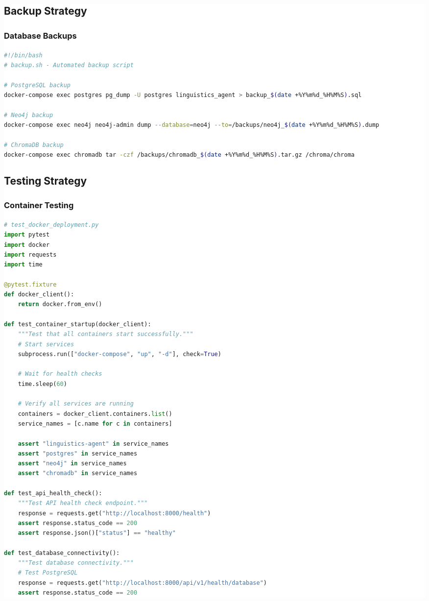 ## Backup Strategy

### Database Backups
```bash
#!/bin/bash
# backup.sh - Automated backup script

# PostgreSQL backup
docker-compose exec postgres pg_dump -U postgres linguistics_agent > backup_$(date +%Y%m%d_%H%M%S).sql

# Neo4j backup
docker-compose exec neo4j neo4j-admin dump --database=neo4j --to=/backups/neo4j_$(date +%Y%m%d_%H%M%S).dump

# ChromaDB backup
docker-compose exec chromadb tar -czf /backups/chromadb_$(date +%Y%m%d_%H%M%S).tar.gz /chroma/chroma
```

## Testing Strategy

### Container Testing
```python
# test_docker_deployment.py
import pytest
import docker
import requests
import time

@pytest.fixture
def docker_client():
    return docker.from_env()

def test_container_startup(docker_client):
    """Test that all containers start successfully."""
    # Start services
    subprocess.run(["docker-compose", "up", "-d"], check=True)

    # Wait for health checks
    time.sleep(60)

    # Verify all services are running
    containers = docker_client.containers.list()
    service_names = [c.name for c in containers]

    assert "linguistics-agent" in service_names
    assert "postgres" in service_names
    assert "neo4j" in service_names
    assert "chromadb" in service_names

def test_api_health_check():
    """Test API health check endpoint."""
    response = requests.get("http://localhost:8000/health")
    assert response.status_code == 200
    assert response.json()["status"] == "healthy"

def test_database_connectivity():
    """Test database connectivity."""
    # Test PostgreSQL
    response = requests.get("http://localhost:8000/api/v1/health/database")
    assert response.status_code == 200
```